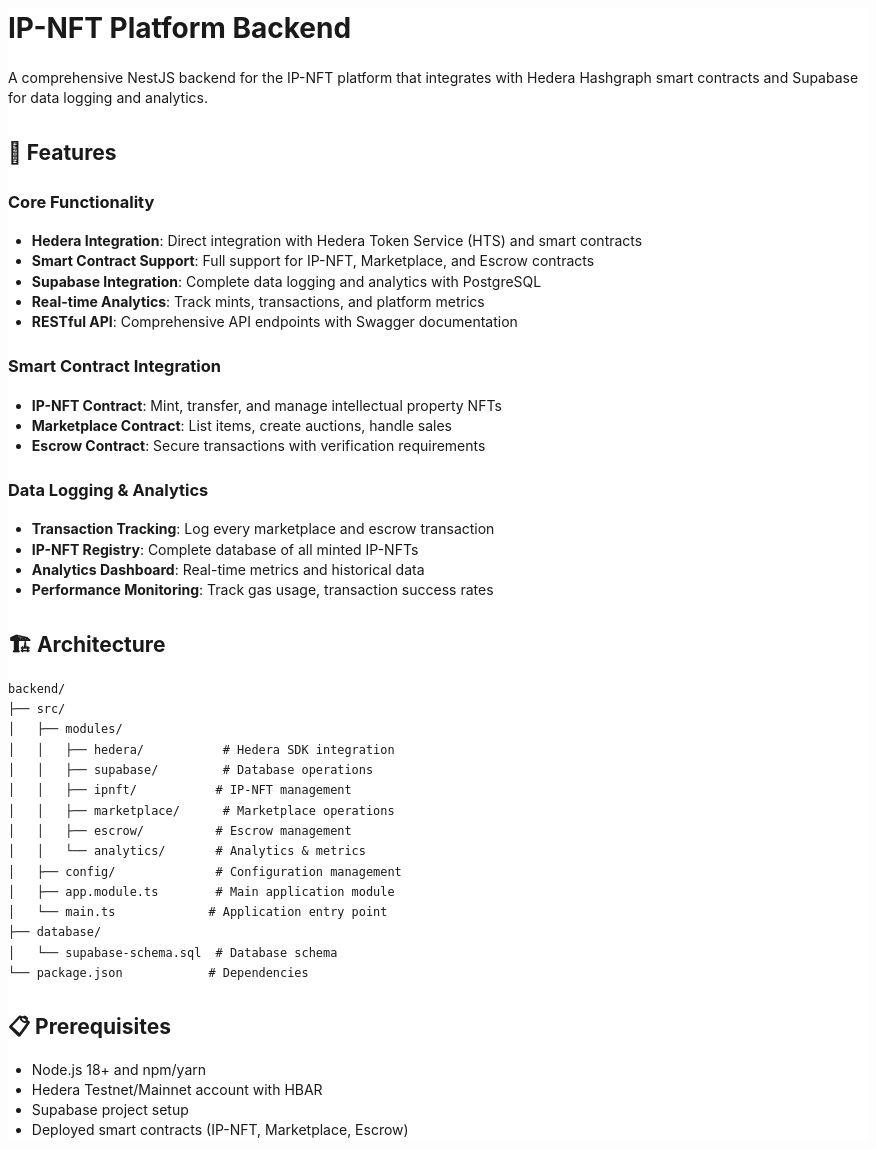 # IP-NFT Platform Backend

A comprehensive NestJS backend for the IP-NFT platform that integrates with Hedera Hashgraph smart contracts and Supabase for data logging and analytics.

## 🚀 Features

### Core Functionality
- **Hedera Integration**: Direct integration with Hedera Token Service (HTS) and smart contracts
- **Smart Contract Support**: Full support for IP-NFT, Marketplace, and Escrow contracts
- **Supabase Integration**: Complete data logging and analytics with PostgreSQL
- **Real-time Analytics**: Track mints, transactions, and platform metrics
- **RESTful API**: Comprehensive API endpoints with Swagger documentation

### Smart Contract Integration
- **IP-NFT Contract**: Mint, transfer, and manage intellectual property NFTs
- **Marketplace Contract**: List items, create auctions, handle sales
- **Escrow Contract**: Secure transactions with verification requirements

### Data Logging & Analytics
- **Transaction Tracking**: Log every marketplace and escrow transaction
- **IP-NFT Registry**: Complete database of all minted IP-NFTs
- **Analytics Dashboard**: Real-time metrics and historical data
- **Performance Monitoring**: Track gas usage, transaction success rates

## 🏗️ Architecture

```
backend/
├── src/
│   ├── modules/
│   │   ├── hedera/           # Hedera SDK integration
│   │   ├── supabase/         # Database operations
│   │   ├── ipnft/           # IP-NFT management
│   │   ├── marketplace/      # Marketplace operations
│   │   ├── escrow/          # Escrow management
│   │   └── analytics/       # Analytics & metrics
│   ├── config/              # Configuration management
│   ├── app.module.ts        # Main application module
│   └── main.ts             # Application entry point
├── database/
│   └── supabase-schema.sql  # Database schema
└── package.json            # Dependencies
```

## 📋 Prerequisites

- Node.js 18+ and npm/yarn
- Hedera Testnet/Mainnet account with HBAR
- Supabase project setup
- Deployed smart contracts (IP-NFT, Marketplace, Escrow)
